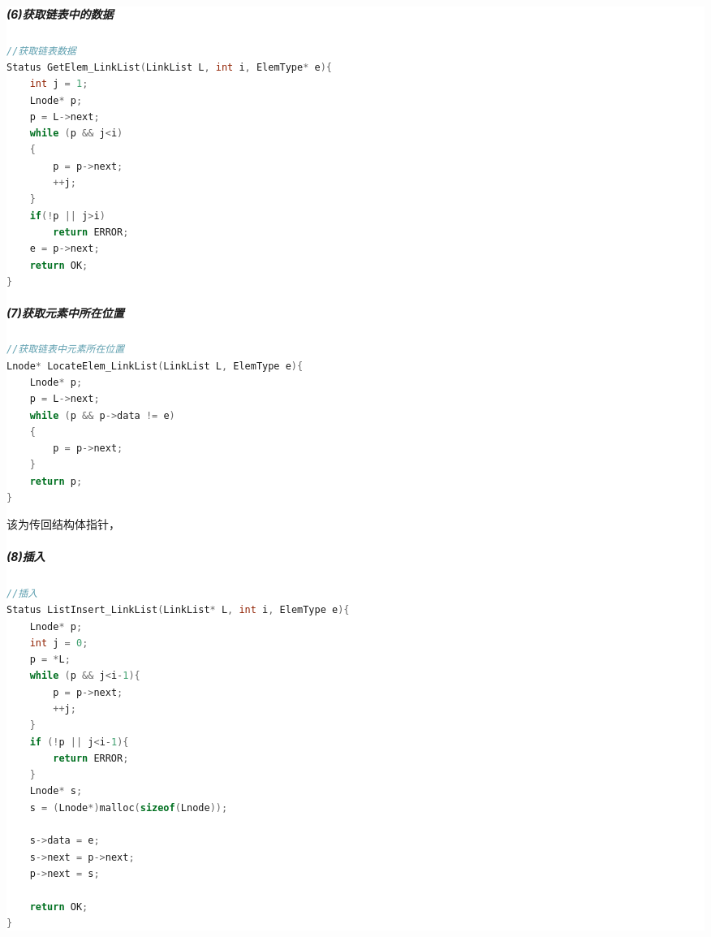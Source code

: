 ##### (6)获取链表中的数据

```c
//获取链表数据
Status GetElem_LinkList(LinkList L, int i, ElemType* e){
    int j = 1;
    Lnode* p;
    p = L->next;
    while (p && j<i)
    {
        p = p->next;
        ++j;
    }
    if(!p || j>i)
        return ERROR;
    e = p->next;
    return OK;
}
```

##### (7)获取元素中所在位置

```C
//获取链表中元素所在位置
Lnode* LocateElem_LinkList(LinkList L, ElemType e){
    Lnode* p;
    p = L->next;
    while (p && p->data != e)
    {
        p = p->next;
    }
    return p;
}
```

该为传回结构体指针，

##### (8)插入

```C
//插入
Status ListInsert_LinkList(LinkList* L, int i, ElemType e){
    Lnode* p;
    int j = 0;
    p = *L;
    while (p && j<i-1){
        p = p->next;
        ++j;
    }
    if (!p || j<i-1){
        return ERROR;
    }
    Lnode* s;
    s = (Lnode*)malloc(sizeof(Lnode));

    s->data = e;
    s->next = p->next;
    p->next = s;

    return OK;
}
```
